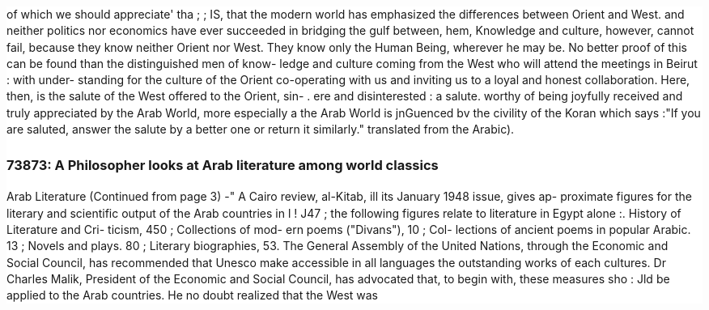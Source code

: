 of which we should appreciate'
tha ; ; IS, that the modern world
has emphasized the differences
between Orient and West. and
neither politics nor economics
have ever succeeded in bridging
the gulf between, hem,
Knowledge and culture, however,
cannot fail, because they know
neither Orient nor West. They
know only the Human Being,
wherever he may be. No better
proof of this can be found than
the distinguished men of know-
ledge and culture coming from
the West who will attend the
meetings in Beirut : with under-
standing for the culture of the
Orient co-operating with us and
inviting us to a loyal and honest
collaboration.
Here, then, is the salute of the
West offered to the Orient, sin-
. ere and disinterested : a salute.
worthy of being joyfully received
and truly appreciated by the
Arab World, more especially a
the Arab World is jnGuenced bv
the civility of the Koran which
says :"If you are saluted, answer
the salute by a better one or
return it similarly."
translated from the Arabic).

### 73873: A Philosopher looks at Arab literature among world classics

Arab Literature
(Continued from page 3)
-" A Cairo review, al-Kitab, ill its
January 1948 issue, gives ap-
proximate figures for the literary
and scientific output of the Arab
countries in l ! J47 ; the following
figures relate to literature in
Egypt alone :.
History of Literature and Cri-
ticism, 450 ; Collections of mod-
ern poems ("Divans"), 10 ; Col-
lections of ancient poems in
popular Arabic. 13 ; Novels and
plays. 80 ; Literary biographies, 53.
The General Assembly of the
United Nations, through the
Economic and Social Council, has
recommended that Unesco make
accessible in all languages the
outstanding works of each cultures.
Dr Charles Malik, President of
the Economic and Social Council,
has advocated that, to begin with,
these measures sho : Jld be applied
to the Arab countries. He no
doubt realized that the West was